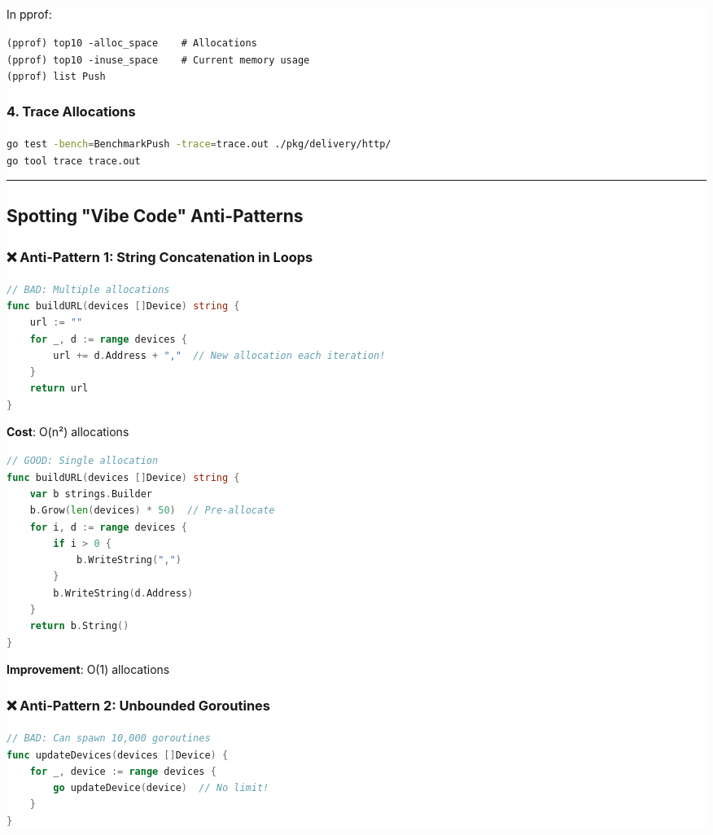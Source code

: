 In pprof:
```
(pprof) top10 -alloc_space    # Allocations
(pprof) top10 -inuse_space    # Current memory usage
(pprof) list Push
```

### 4. Trace Allocations
```bash
go test -bench=BenchmarkPush -trace=trace.out ./pkg/delivery/http/
go tool trace trace.out
```

---

## Spotting "Vibe Code" Anti-Patterns

### ❌ Anti-Pattern 1: String Concatenation in Loops
```go
// BAD: Multiple allocations
func buildURL(devices []Device) string {
    url := ""
    for _, d := range devices {
        url += d.Address + ","  // New allocation each iteration!
    }
    return url
}
```

**Cost**: O(n²) allocations

```go
// GOOD: Single allocation
func buildURL(devices []Device) string {
    var b strings.Builder
    b.Grow(len(devices) * 50)  // Pre-allocate
    for i, d := range devices {
        if i > 0 {
            b.WriteString(",")
        }
        b.WriteString(d.Address)
    }
    return b.String()
}
```

**Improvement**: O(1) allocations

### ❌ Anti-Pattern 2: Unbounded Goroutines
```go
// BAD: Can spawn 10,000 goroutines
func updateDevices(devices []Device) {
    for _, device := range devices {
        go updateDevice(device)  // No limit!
    }
}
```
